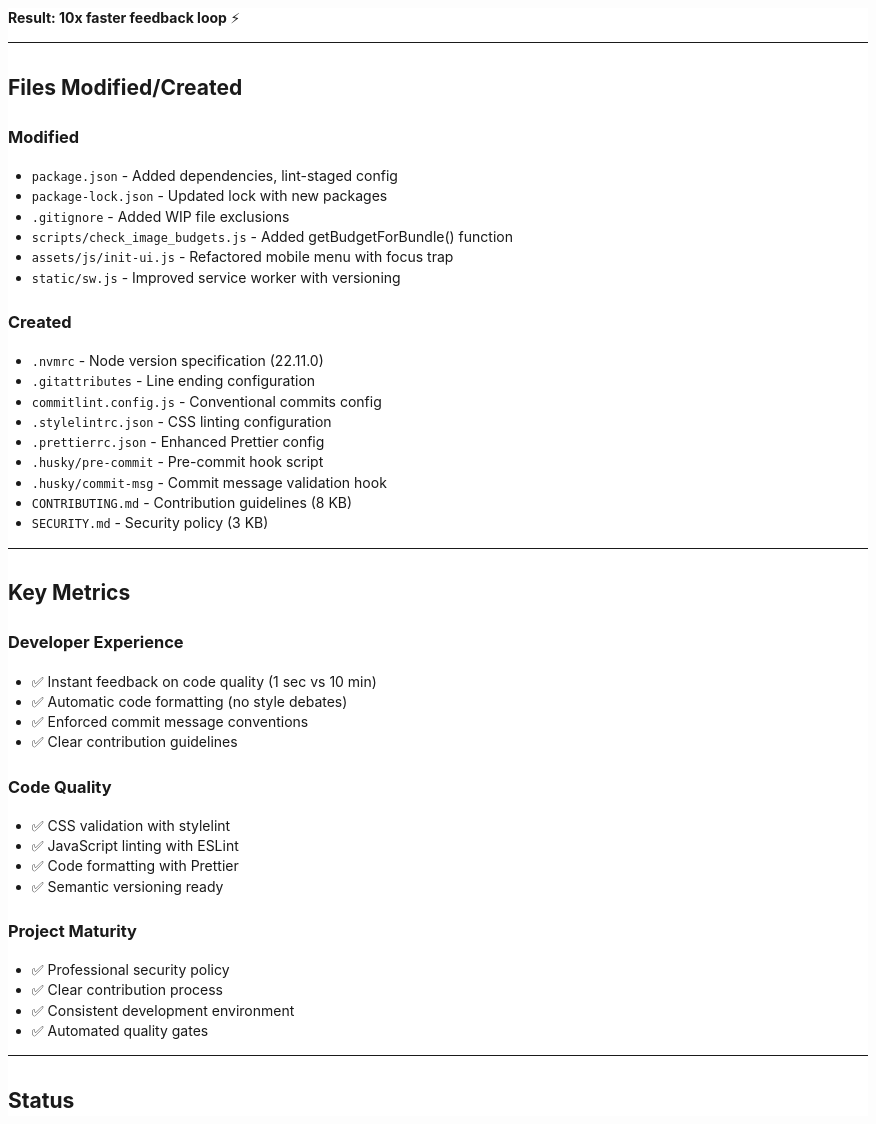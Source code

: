**Result: 10x faster feedback loop** ⚡

---

## Files Modified/Created

### Modified
- `package.json` - Added dependencies, lint-staged config
- `package-lock.json` - Updated lock with new packages
- `.gitignore` - Added WIP file exclusions
- `scripts/check_image_budgets.js` - Added getBudgetForBundle() function
- `assets/js/init-ui.js` - Refactored mobile menu with focus trap
- `static/sw.js` - Improved service worker with versioning

### Created
- `.nvmrc` - Node version specification (22.11.0)
- `.gitattributes` - Line ending configuration
- `commitlint.config.js` - Conventional commits config
- `.stylelintrc.json` - CSS linting configuration
- `.prettierrc.json` - Enhanced Prettier config
- `.husky/pre-commit` - Pre-commit hook script
- `.husky/commit-msg` - Commit message validation hook
- `CONTRIBUTING.md` - Contribution guidelines (8 KB)
- `SECURITY.md` - Security policy (3 KB)

---

## Key Metrics

### Developer Experience
- ✅ Instant feedback on code quality (1 sec vs 10 min)
- ✅ Automatic code formatting (no style debates)
- ✅ Enforced commit message conventions
- ✅ Clear contribution guidelines

### Code Quality
- ✅ CSS validation with stylelint
- ✅ JavaScript linting with ESLint
- ✅ Code formatting with Prettier
- ✅ Semantic versioning ready

### Project Maturity
- ✅ Professional security policy
- ✅ Clear contribution process
- ✅ Consistent development environment
- ✅ Automated quality gates

---

## Status
